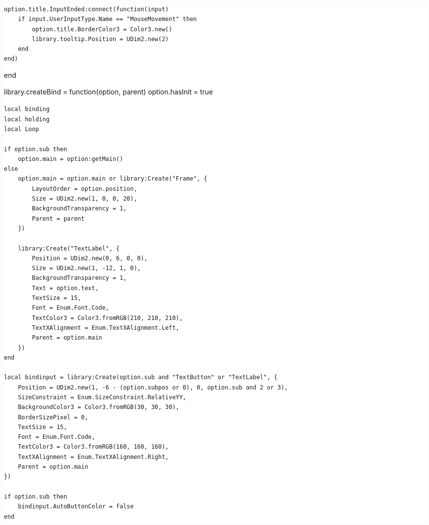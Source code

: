 	option.title.InputEnded:connect(function(input)
		if input.UserInputType.Name == "MouseMovement" then
			option.title.BorderColor3 = Color3.new()
			library.tooltip.Position = UDim2.new(2)
		end
	end)
end

library.createBind = function(option, parent)
	option.hasInit = true

	local binding
	local holding
	local Loop

	if option.sub then
		option.main = option:getMain()
	else
		option.main = option.main or library:Create("Frame", {
			LayoutOrder = option.position,
			Size = UDim2.new(1, 0, 0, 20),
			BackgroundTransparency = 1,
			Parent = parent
		})

		library:Create("TextLabel", {
			Position = UDim2.new(0, 6, 0, 0),
			Size = UDim2.new(1, -12, 1, 0),
			BackgroundTransparency = 1,
			Text = option.text,
			TextSize = 15,
			Font = Enum.Font.Code,
			TextColor3 = Color3.fromRGB(210, 210, 210),
			TextXAlignment = Enum.TextXAlignment.Left,
			Parent = option.main
		})
	end

	local bindinput = library:Create(option.sub and "TextButton" or "TextLabel", {
		Position = UDim2.new(1, -6 - (option.subpos or 0), 0, option.sub and 2 or 3),
		SizeConstraint = Enum.SizeConstraint.RelativeYY,
		BackgroundColor3 = Color3.fromRGB(30, 30, 30),
		BorderSizePixel = 0,
		TextSize = 15,
		Font = Enum.Font.Code,
		TextColor3 = Color3.fromRGB(160, 160, 160),
		TextXAlignment = Enum.TextXAlignment.Right,
		Parent = option.main
	})

	if option.sub then
		bindinput.AutoButtonColor = false
	end
